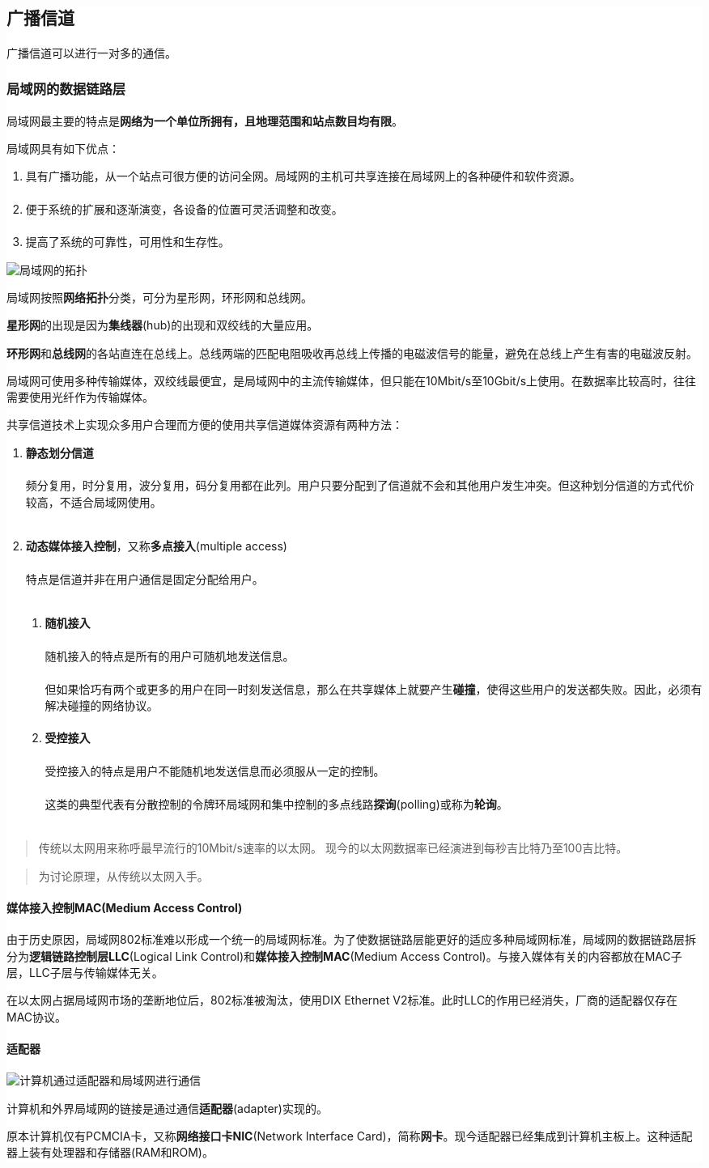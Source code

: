 ## 广播信道

广播信道可以进行一对多的通信。

### 局域网的数据链路层

局域网最主要的特点是**网络为一个单位所拥有，且地理范围和站点数目均有限**。

局域网具有如下优点：
1. 具有广播功能，从一个站点可很方便的访问全网。局域网的主机可共享连接在局域网上的各种硬件和软件资源。<br/> <br/>
2. 便于系统的扩展和逐渐演变，各设备的位置可灵活调整和改变。<br/> <br/>
3. 提高了系统的可靠性，可用性和生存性。

![局域网的拓扑](../images/network/WLANcls.png)

局域网按照**网络拓扑**分类，可分为星形网，环形网和总线网。

**星形网**的出现是因为**集线器**(hub)的出现和双绞线的大量应用。

**环形网**和**总线网**的各站直连在总线上。总线两端的匹配电阻吸收再总线上传播的电磁波信号的能量，避免在总线上产生有害的电磁波反射。

局域网可使用多种传输媒体，双绞线最便宜，是局域网中的主流传输媒体，但只能在10Mbit/s至10Gbit/s上使用。在数据率比较高时，往往需要使用光纤作为传输媒体。

共享信道技术上实现众多用户合理而方便的使用共享信道媒体资源有两种方法：

1. **静态划分信道**<br/> <br/>
   频分复用，时分复用，波分复用，码分复用都在此列。用户只要分配到了信道就不会和其他用户发生冲突。但这种划分信道的方式代价较高，不适合局域网使用。<br/> <br/>
2. **动态媒体接入控制**，又称**多点接入**(multiple access)<br/> <br/>
   特点是信道并非在用户通信是固定分配给用户。<br/> <br/>
   
   1. **随机接入**<br/> <br/>
      随机接入的特点是所有的用户可随机地发送信息。<br/> <br/>
      但如果恰巧有两个或更多的用户在同一时刻发送信息，那么在共享媒体上就要产生**碰撞**，使得这些用户的发送都失败。因此，必须有解决碰撞的网络协议。<br/> <br/>
   2. **受控接入**<br/> <br/>
      受控接入的特点是用户不能随机地发送信息而必须服从一定的控制。<br/> <br/>
      这类的典型代表有分散控制的令牌环局域网和集中控制的多点线路**探询**(polling)或称为**轮询**。<br/> <br/>
   
> 传统以太网用来称呼最早流行的10Mbit/s速率的以太网。
> 现今的以太网数据率已经演进到每秒吉比特乃至100吉比特。

> 为讨论原理，从传统以太网入手。

#### **媒体接入控制MAC**(Medium Access Control)

由于历史原因，局域网802标准难以形成一个统一的局域网标准。为了使数据链路层能更好的适应多种局域网标准，局域网的数据链路层拆分为**逻辑链路控制层LLC**(Logical Link Control)和**媒体接入控制MAC**(Medium Access Control)。与接入媒体有关的内容都放在MAC子层，LLC子层与传输媒体无关。

在以太网占据局域网市场的垄断地位后，802标准被淘汰，使用DIX Ethernet V2标准。此时LLC的作用已经消失，厂商的适配器仅存在MAC协议。

#### 适配器

![计算机通过适配器和局域网进行通信](../images/network/adapter.png)

计算机和外界局域网的链接是通过通信**适配器**(adapter)实现的。

原本计算机仅有PCMCIA卡，又称**网络接口卡NIC**(Network Interface Card)，简称**网卡**。现今适配器已经集成到计算机主板上。这种适配器上装有处理器和存储器(RAM和ROM)。
